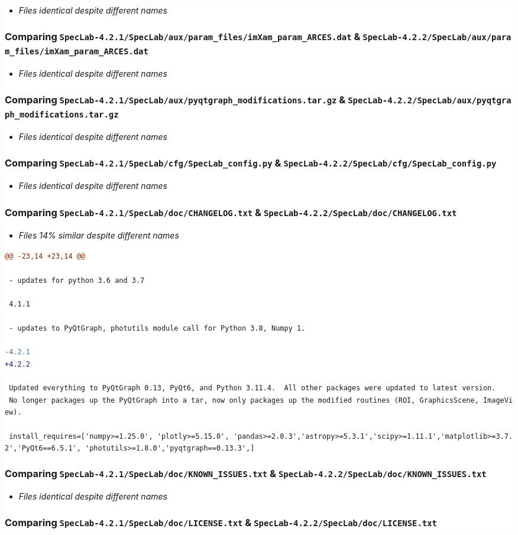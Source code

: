  * *Files identical despite different names*

### Comparing `SpecLab-4.2.1/SpecLab/aux/param_files/imXam_param_ARCES.dat` & `SpecLab-4.2.2/SpecLab/aux/param_files/imXam_param_ARCES.dat`

 * *Files identical despite different names*

### Comparing `SpecLab-4.2.1/SpecLab/aux/pyqtgraph_modifications.tar.gz` & `SpecLab-4.2.2/SpecLab/aux/pyqtgraph_modifications.tar.gz`

 * *Files identical despite different names*

### Comparing `SpecLab-4.2.1/SpecLab/cfg/SpecLab_config.py` & `SpecLab-4.2.2/SpecLab/cfg/SpecLab_config.py`

 * *Files identical despite different names*

### Comparing `SpecLab-4.2.1/SpecLab/doc/CHANGELOG.txt` & `SpecLab-4.2.2/SpecLab/doc/CHANGELOG.txt`

 * *Files 14% similar despite different names*

```diff
@@ -23,14 +23,14 @@
 
 - updates for python 3.6 and 3.7
 
 4.1.1 
 
 - updates to PyQtGraph, photutils module call for Python 3.8, Numpy 1.
 
-4.2.1
+4.2.2
 
 Updated everything to PyQtGraph 0.13, PyQt6, and Python 3.11.4.  All other packages were updated to latest version.
 No longer packages up the PyQtGraph into a tar, now only packages up the modified routines (ROI, GraphicsScene, ImageView).
 
 install_requires=['numpy>=1.25.0', 'plotly>=5.15.0', 'pandas>=2.0.3','astropy>=5.3.1','scipy>=1.11.1','matplotlib>=3.7.2','PyQt6==6.5.1', 'photutils>=1.8.0','pyqtgraph==0.13.3',]
```

### Comparing `SpecLab-4.2.1/SpecLab/doc/KNOWN_ISSUES.txt` & `SpecLab-4.2.2/SpecLab/doc/KNOWN_ISSUES.txt`

 * *Files identical despite different names*

### Comparing `SpecLab-4.2.1/SpecLab/doc/LICENSE.txt` & `SpecLab-4.2.2/SpecLab/doc/LICENSE.txt`

